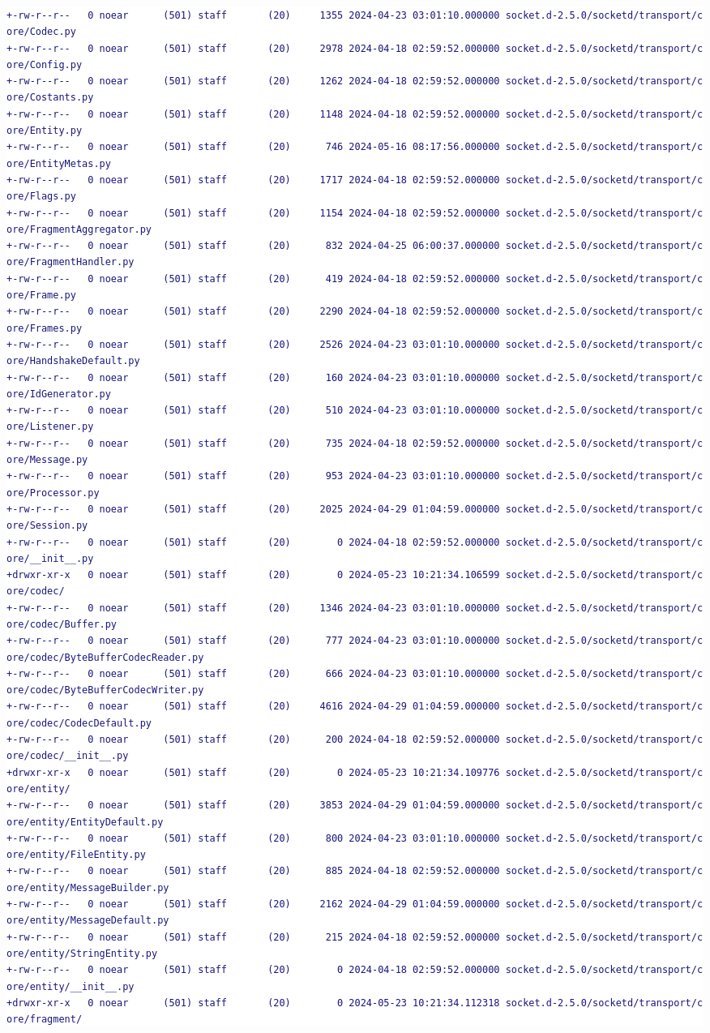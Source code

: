 ```diff
+-rw-r--r--   0 noear      (501) staff       (20)     1355 2024-04-23 03:01:10.000000 socket.d-2.5.0/socketd/transport/core/Codec.py
+-rw-r--r--   0 noear      (501) staff       (20)     2978 2024-04-18 02:59:52.000000 socket.d-2.5.0/socketd/transport/core/Config.py
+-rw-r--r--   0 noear      (501) staff       (20)     1262 2024-04-18 02:59:52.000000 socket.d-2.5.0/socketd/transport/core/Costants.py
+-rw-r--r--   0 noear      (501) staff       (20)     1148 2024-04-18 02:59:52.000000 socket.d-2.5.0/socketd/transport/core/Entity.py
+-rw-r--r--   0 noear      (501) staff       (20)      746 2024-05-16 08:17:56.000000 socket.d-2.5.0/socketd/transport/core/EntityMetas.py
+-rw-r--r--   0 noear      (501) staff       (20)     1717 2024-04-18 02:59:52.000000 socket.d-2.5.0/socketd/transport/core/Flags.py
+-rw-r--r--   0 noear      (501) staff       (20)     1154 2024-04-18 02:59:52.000000 socket.d-2.5.0/socketd/transport/core/FragmentAggregator.py
+-rw-r--r--   0 noear      (501) staff       (20)      832 2024-04-25 06:00:37.000000 socket.d-2.5.0/socketd/transport/core/FragmentHandler.py
+-rw-r--r--   0 noear      (501) staff       (20)      419 2024-04-18 02:59:52.000000 socket.d-2.5.0/socketd/transport/core/Frame.py
+-rw-r--r--   0 noear      (501) staff       (20)     2290 2024-04-18 02:59:52.000000 socket.d-2.5.0/socketd/transport/core/Frames.py
+-rw-r--r--   0 noear      (501) staff       (20)     2526 2024-04-23 03:01:10.000000 socket.d-2.5.0/socketd/transport/core/HandshakeDefault.py
+-rw-r--r--   0 noear      (501) staff       (20)      160 2024-04-23 03:01:10.000000 socket.d-2.5.0/socketd/transport/core/IdGenerator.py
+-rw-r--r--   0 noear      (501) staff       (20)      510 2024-04-23 03:01:10.000000 socket.d-2.5.0/socketd/transport/core/Listener.py
+-rw-r--r--   0 noear      (501) staff       (20)      735 2024-04-18 02:59:52.000000 socket.d-2.5.0/socketd/transport/core/Message.py
+-rw-r--r--   0 noear      (501) staff       (20)      953 2024-04-23 03:01:10.000000 socket.d-2.5.0/socketd/transport/core/Processor.py
+-rw-r--r--   0 noear      (501) staff       (20)     2025 2024-04-29 01:04:59.000000 socket.d-2.5.0/socketd/transport/core/Session.py
+-rw-r--r--   0 noear      (501) staff       (20)        0 2024-04-18 02:59:52.000000 socket.d-2.5.0/socketd/transport/core/__init__.py
+drwxr-xr-x   0 noear      (501) staff       (20)        0 2024-05-23 10:21:34.106599 socket.d-2.5.0/socketd/transport/core/codec/
+-rw-r--r--   0 noear      (501) staff       (20)     1346 2024-04-23 03:01:10.000000 socket.d-2.5.0/socketd/transport/core/codec/Buffer.py
+-rw-r--r--   0 noear      (501) staff       (20)      777 2024-04-23 03:01:10.000000 socket.d-2.5.0/socketd/transport/core/codec/ByteBufferCodecReader.py
+-rw-r--r--   0 noear      (501) staff       (20)      666 2024-04-23 03:01:10.000000 socket.d-2.5.0/socketd/transport/core/codec/ByteBufferCodecWriter.py
+-rw-r--r--   0 noear      (501) staff       (20)     4616 2024-04-29 01:04:59.000000 socket.d-2.5.0/socketd/transport/core/codec/CodecDefault.py
+-rw-r--r--   0 noear      (501) staff       (20)      200 2024-04-18 02:59:52.000000 socket.d-2.5.0/socketd/transport/core/codec/__init__.py
+drwxr-xr-x   0 noear      (501) staff       (20)        0 2024-05-23 10:21:34.109776 socket.d-2.5.0/socketd/transport/core/entity/
+-rw-r--r--   0 noear      (501) staff       (20)     3853 2024-04-29 01:04:59.000000 socket.d-2.5.0/socketd/transport/core/entity/EntityDefault.py
+-rw-r--r--   0 noear      (501) staff       (20)      800 2024-04-23 03:01:10.000000 socket.d-2.5.0/socketd/transport/core/entity/FileEntity.py
+-rw-r--r--   0 noear      (501) staff       (20)      885 2024-04-18 02:59:52.000000 socket.d-2.5.0/socketd/transport/core/entity/MessageBuilder.py
+-rw-r--r--   0 noear      (501) staff       (20)     2162 2024-04-29 01:04:59.000000 socket.d-2.5.0/socketd/transport/core/entity/MessageDefault.py
+-rw-r--r--   0 noear      (501) staff       (20)      215 2024-04-18 02:59:52.000000 socket.d-2.5.0/socketd/transport/core/entity/StringEntity.py
+-rw-r--r--   0 noear      (501) staff       (20)        0 2024-04-18 02:59:52.000000 socket.d-2.5.0/socketd/transport/core/entity/__init__.py
+drwxr-xr-x   0 noear      (501) staff       (20)        0 2024-05-23 10:21:34.112318 socket.d-2.5.0/socketd/transport/core/fragment/
```